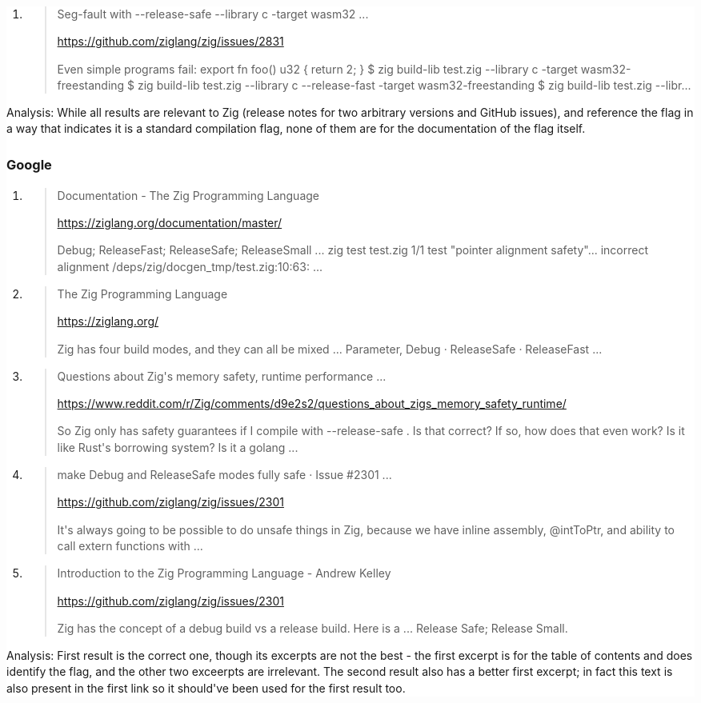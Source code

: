 1.  >Seg-fault with --release-safe --library c -target wasm32 ...
    >
    >https://github.com/ziglang/zig/issues/2831
    >
    >Even simple programs fail: export fn foo() u32 { return 2; } $ zig build-lib test.zig --library c -target wasm32-freestanding $ zig build-lib test.zig --library c --release-fast -target wasm32-freestanding $ zig build-lib test.zig --libr...

Analysis: While all results are relevant to Zig (release notes for two arbitrary versions and GitHub issues), and reference the flag in a way that indicates it is a standard compilation flag, none of them are for the documentation of the flag itself.

### Google

1.  >Documentation - The Zig Programming Language
    >
    >https://ziglang.org/documentation/master/
    >
    >Debug; ReleaseFast; ReleaseSafe; ReleaseSmall ... zig test test.zig 1/1 test "pointer alignment safety"... incorrect alignment /deps/zig/docgen_tmp/test.zig:10:63: ...

1.  >The Zig Programming Language
    >
    >https://ziglang.org/
    >
    >Zig has four build modes, and they can all be mixed ... Parameter, Debug · ReleaseSafe · ReleaseFast ...

1.  >Questions about Zig's memory safety, runtime performance ...
    >
    >https://www.reddit.com/r/Zig/comments/d9e2s2/questions_about_zigs_memory_safety_runtime/
    >
    >So Zig only has safety guarantees if I compile with --release-safe . Is that correct? If so, how does that even work? Is it like Rust's borrowing system? Is it a golang ...

1.  >make Debug and ReleaseSafe modes fully safe · Issue #2301 ...
    >
    >https://github.com/ziglang/zig/issues/2301
    >
    >It's always going to be possible to do unsafe things in Zig, because we have inline assembly, @intToPtr, and ability to call extern functions with ...

1.  >Introduction to the Zig Programming Language - Andrew Kelley
    >
    >https://github.com/ziglang/zig/issues/2301
    >
    >Zig has the concept of a debug build vs a release build. Here is a ... Release Safe; Release Small.

Analysis: First result is the correct one, though its excerpts are not the best - the first excerpt is for the table of contents and does identify the flag, and the other two exceerpts are irrelevant. The second result also has a better first excerpt; in fact this text is also present in the first link so it should've been used for the first result too.
